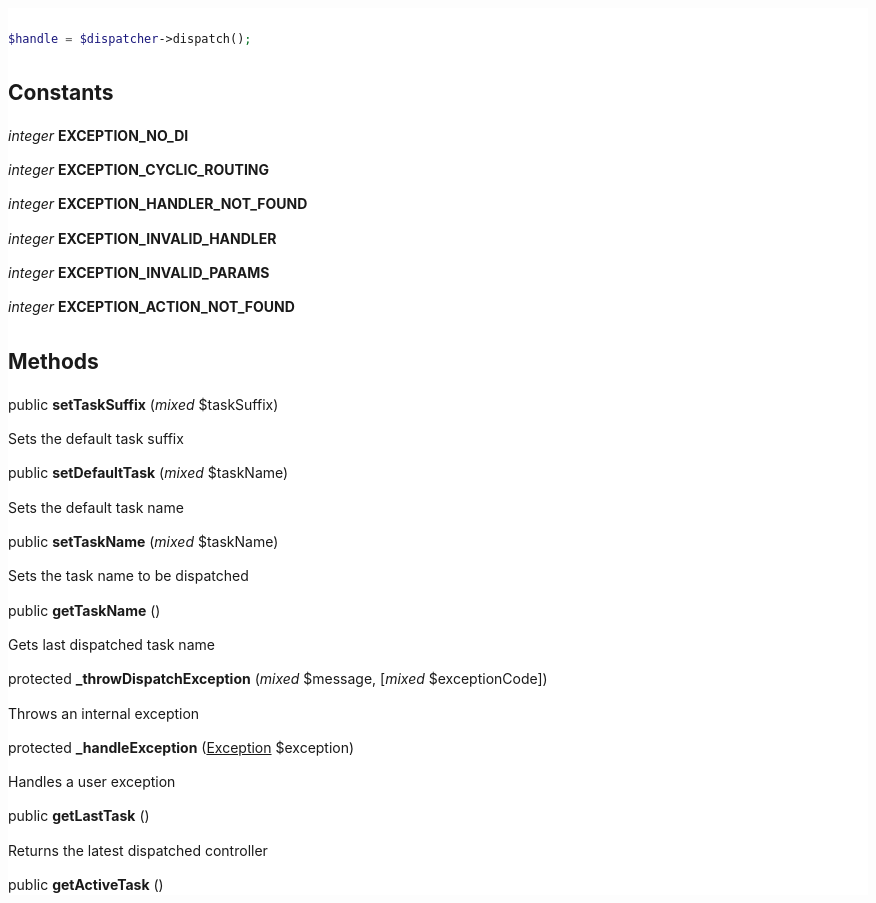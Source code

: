 ```php

$handle = $dispatcher->dispatch();

```


## Constants
*integer* **EXCEPTION_NO_DI**

*integer* **EXCEPTION_CYCLIC_ROUTING**

*integer* **EXCEPTION_HANDLER_NOT_FOUND**

*integer* **EXCEPTION_INVALID_HANDLER**

*integer* **EXCEPTION_INVALID_PARAMS**

*integer* **EXCEPTION_ACTION_NOT_FOUND**

## Methods
public  **setTaskSuffix** (*mixed* $taskSuffix)

Sets the default task suffix



public  **setDefaultTask** (*mixed* $taskName)

Sets the default task name



public  **setTaskName** (*mixed* $taskName)

Sets the task name to be dispatched



public  **getTaskName** ()

Gets last dispatched task name



protected  **_throwDispatchException** (*mixed* $message, [*mixed* $exceptionCode])

Throws an internal exception



protected  **_handleException** ([Exception](https://php.net/manual/en/class.exception.php) $exception)

Handles a user exception



public  **getLastTask** ()

Returns the latest dispatched controller



public  **getActiveTask** ()
